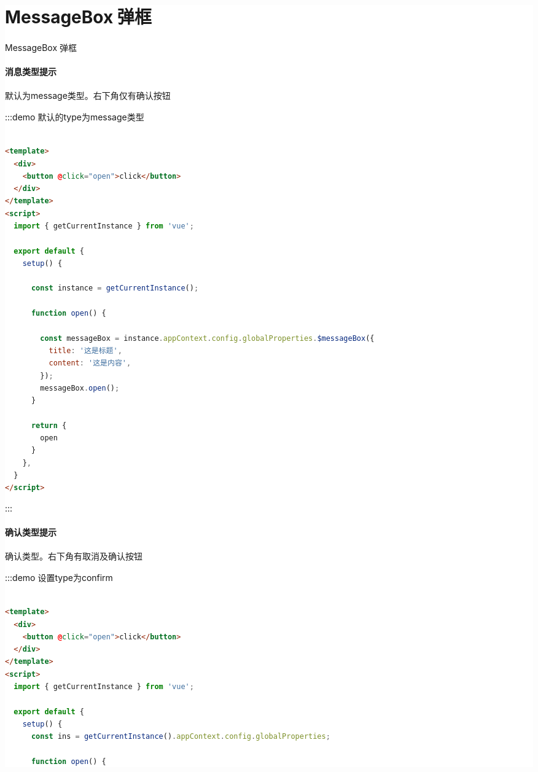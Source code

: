 # MessageBox 弹框

MessageBox 弹框

#### 消息类型提示

默认为message类型。右下角仅有确认按钮

:::demo 默认的type为message类型

```html

<template>
  <div>
    <button @click="open">click</button>
  </div>
</template>
<script>
  import { getCurrentInstance } from 'vue';

  export default {
    setup() {

      const instance = getCurrentInstance();

      function open() {

        const messageBox = instance.appContext.config.globalProperties.$messageBox({
          title: '这是标题',
          content: '这是内容',
        });
        messageBox.open();
      }

      return {
        open
      }
    },
  }
</script>
```

:::

#### 确认类型提示

确认类型。右下角有取消及确认按钮

:::demo 设置type为confirm

```html

<template>
  <div>
    <button @click="open">click</button>
  </div>
</template>
<script>
  import { getCurrentInstance } from 'vue';

  export default {
    setup() {
      const ins = getCurrentInstance().appContext.config.globalProperties;

      function open() {

```